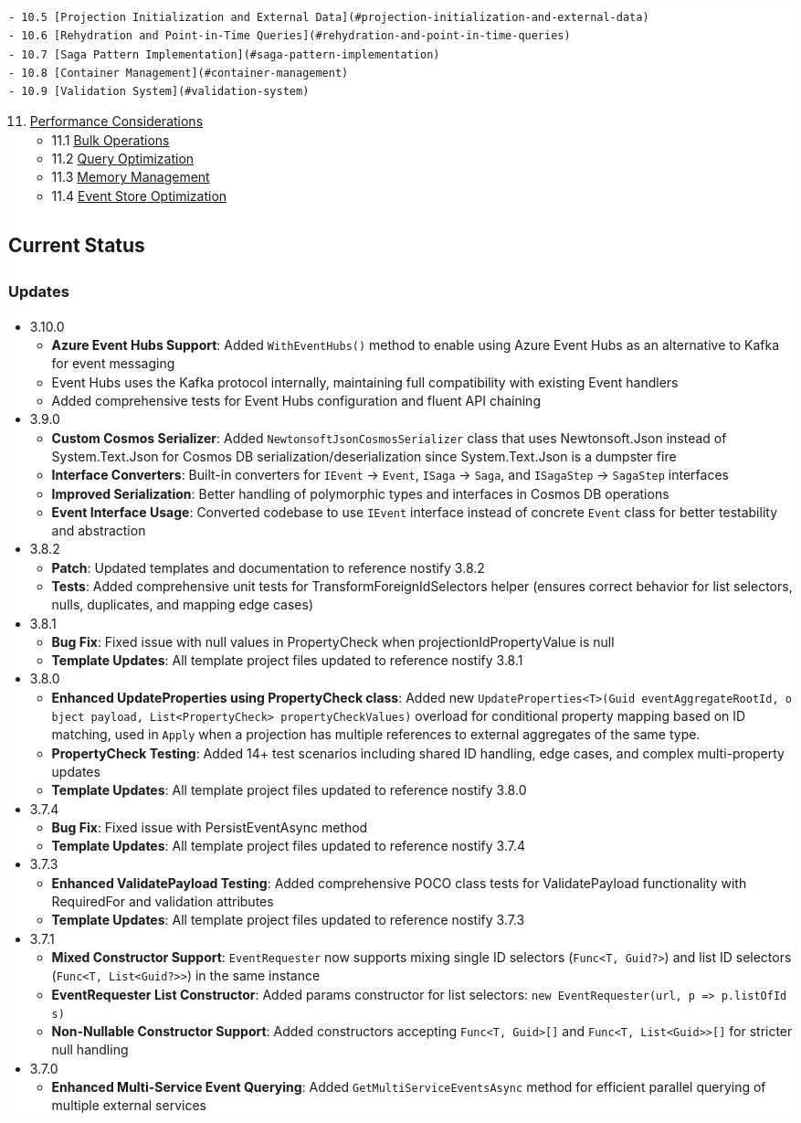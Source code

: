     - 10.5 [Projection Initialization and External Data](#projection-initialization-and-external-data)
    - 10.6 [Rehydration and Point-in-Time Queries](#rehydration-and-point-in-time-queries)
    - 10.7 [Saga Pattern Implementation](#saga-pattern-implementation)
    - 10.8 [Container Management](#container-management)
    - 10.9 [Validation System](#validation-system)
11. [Performance Considerations](#performance-considerations)
    - 11.1 [Bulk Operations](#bulk-operations)
    - 11.2 [Query Optimization](#query-optimization)
    - 11.3 [Memory Management](#memory-management)
    - 11.4 [Event Store Optimization](#event-store-optimization)

## Current Status

### Updates

- 3.10.0
  - **Azure Event Hubs Support**: Added `WithEventHubs()` method to enable using Azure Event Hubs as an alternative to Kafka for event messaging
  - Event Hubs uses the Kafka protocol internally, maintaining full compatibility with existing Event handlers
  - Added comprehensive tests for Event Hubs configuration and fluent API chaining
- 3.9.0
  - **Custom Cosmos Serializer**: Added `NewtonsoftJsonCosmosSerializer` class that uses Newtonsoft.Json instead of System.Text.Json for Cosmos DB serialization/deserialization since System.Text.Json is a dumpster fire
  - **Interface Converters**: Built-in converters for `IEvent` → `Event`, `ISaga` → `Saga`, and `ISagaStep` → `SagaStep` interfaces
  - **Improved Serialization**: Better handling of polymorphic types and interfaces in Cosmos DB operations
  - **Event Interface Usage**: Converted codebase to use `IEvent` interface instead of concrete `Event` class for better testability and abstraction
- 3.8.2
  - **Patch**: Updated templates and documentation to reference nostify 3.8.2
  - **Tests**: Added comprehensive unit tests for TransformForeignIdSelectors helper (ensures correct behavior for list selectors, nulls, duplicates, and mapping edge cases)
- 3.8.1
  - **Bug Fix**: Fixed issue with null values in PropertyCheck when projectionIdPropertyValue is null
  - **Template Updates**: All template project files updated to reference nostify 3.8.1
- 3.8.0
  - **Enhanced UpdateProperties using PropertyCheck class**: Added new `UpdateProperties<T>(Guid eventAggregateRootId, object payload, List<PropertyCheck> propertyCheckValues)` overload for conditional property mapping based on ID matching, used in `Apply` when a projection has multiple references to external aggregates of the same type.
  - **PropertyCheck Testing**: Added 14+ test scenarios including shared ID handling, edge cases, and complex multi-property updates
  - **Template Updates**: All template project files updated to reference nostify 3.8.0
- 3.7.4
  - **Bug Fix**: Fixed issue with PersistEventAsync method
  - **Template Updates**: All template project files updated to reference nostify 3.7.4
- 3.7.3
  - **Enhanced ValidatePayload Testing**: Added comprehensive POCO class tests for ValidatePayload functionality with RequiredFor and validation attributes
  - **Template Updates**: All template project files updated to reference nostify 3.7.3
- 3.7.1
  - **Mixed Constructor Support**: `EventRequester` now supports mixing single ID selectors (`Func<T, Guid?>`) and list ID selectors (`Func<T, List<Guid?>>`) in the same instance
  - **EventRequester List Constructor**: Added params constructor for list selectors: `new EventRequester(url, p => p.listOfIds)`
  - **Non-Nullable Constructor Support**: Added constructors accepting `Func<T, Guid>[]` and `Func<T, List<Guid>>[]` for stricter null handling
- 3.7.0
  - **Enhanced Multi-Service Event Querying**: Added `GetMultiServiceEventsAsync` method for efficient parallel querying of multiple external services